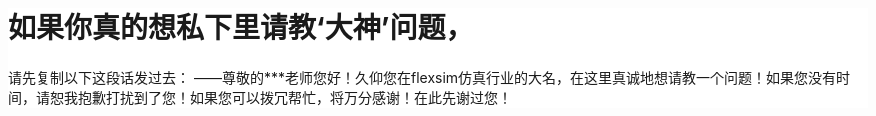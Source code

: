 
  

  

  

  

  

  

  

  

  

  

  

  

  

  

  

  

  

  

  

  

  

  

  

  

  

  

  

  

  

  

  

  

  

  

  

  

  

  

# 如果你真的想私下里请教‘大神’问题，

请先复制以下这段话发过去：
——尊敬的***老师您好！久仰您在flexsim仿真行业的大名，在这里真诚地想请教一个问题！如果您没有时间，请恕我抱歉打扰到了您！如果您可以拨冗帮忙，将万分感谢！在此先谢过您！

  



